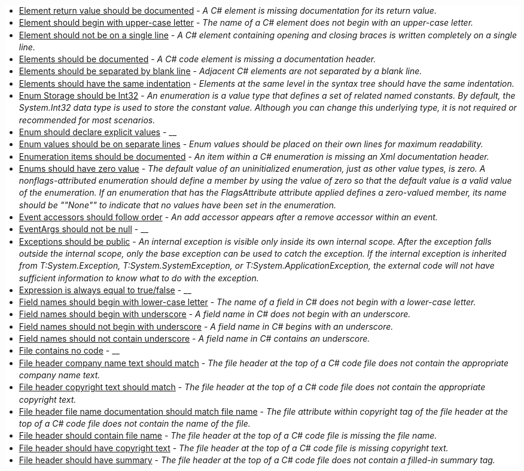* [Element return value should be documented](/recipes/csharp/recipes/stylecop/analyzers/sa1615sa1616sa1615.md) - _A C# element is missing documentation for its return value._
* [Element should begin with upper-case letter](/recipes/csharp/recipes/stylecop/analyzers/renametouppercasesa1300.md) - _The name of a C# element does not begin with an upper-case letter._
* [Element should not be on a single line](/recipes/csharp/recipes/stylecop/analyzers/sa1502sa1502.md) - _A C# element containing opening and closing braces is written completely on a single line._
* [Elements should be documented](/recipes/csharp/recipes/stylecop/analyzers/settingsfilesa1600.md) - _A C# code element is missing a documentation header._
* [Elements should be separated by blank line](/recipes/csharp/recipes/stylecop/analyzers/sa1516sa1516.md) - _Adjacent C# elements are not separated by a blank line._
* [Elements should have the same indentation](/recipes/csharp/recipes/stylecop/analyzers/indentationsa1137.md) - _Elements at the same level in the syntax tree should have the same indentation._
* [Enum Storage should be Int32](/recipes/csharp/recipes/microsoft/codeanalysis/netanalyzers/csharpenumstorageshouldbeint32ca1028.md) - _An enumeration is a value type that defines a set of related named constants. By default, the System.Int32 data type is used to store the constant value. Although you can change this underlying type, it is not required or recommended for most scenarios._
* [Enum should declare explicit values](/recipes/csharp/recipes/roslynator/analyzers/enumdeclarationrcs1161.md) - __
* [Enum values should be on separate lines](/recipes/csharp/recipes/stylecop/analyzers/sa1136sa1136.md) - _Enum values should be placed on their own lines for maximum readability._
* [Enumeration items should be documented](/recipes/csharp/recipes/stylecop/analyzers/settingsfilesa1602.md) - _An item within a C# enumeration is missing an Xml documentation header._
* [Enums should have zero value](/recipes/csharp/recipes/microsoft/codeanalysis/netanalyzers/csharpenumsshouldhavezerovalueca1008.md) - _The default value of an uninitialized enumeration, just as other value types, is zero. A nonflags-attributed enumeration should define a member by using the value of zero so that the default value is a valid value of the enumeration. If an enumeration that has the FlagsAttribute attribute applied defines a zero-valued member, its name should be &quot;&quot;None&quot;&quot; to indicate that no values have been set in the enumeration._
* [Event accessors should follow order](/recipes/csharp/recipes/stylecop/analyzers/sa1212sa1213sa1213.md) - _An add accessor appears after a remove accessor within an event._
* [EventArgs should not be null](/recipes/csharp/recipes/meziantou/analyzer/useeventargsemptyma0093.md) - __
* [Exceptions should be public](/recipes/csharp/recipes/microsoft/codeanalysis/netanalyzers/exceptionsshouldbepublicca1064.md) - _An internal exception is visible only inside its own internal scope. After the exception falls outside the internal scope, only the base exception can be used to catch the exception. If the internal exception is inherited from T:System.Exception, T:System.SystemException, or T:System.ApplicationException, the external code will not have sufficient information to know what to do with the exception._
* [Expression is always equal to true/false](/recipes/csharp/recipes/roslynator/analyzers/expressionrcs1215.md) - __
* [Field names should begin with lower-case letter](/recipes/csharp/recipes/stylecop/analyzers/renametolowercasesa1306.md) - _The name of a field in C# does not begin with a lower-case letter._
* [Field names should begin with underscore](/recipes/csharp/recipes/stylecop/analyzers/sx1309sx1309.md) - _A field name in C# does not begin with an underscore._
* [Field names should not begin with underscore](/recipes/csharp/recipes/stylecop/analyzers/sa1309sa1309.md) - _A field name in C# begins with an underscore._
* [Field names should not contain underscore](/recipes/csharp/recipes/stylecop/analyzers/sa1310sa1310.md) - _A field name in C# contains an underscore._
* [File contains no code](/recipes/csharp/recipes/roslynator/analyzers/documentrcs1093.md) - __
* [File header company name text should match](/recipes/csharp/recipes/stylecop/analyzers/settingsfilesa1641.md) - _The file header at the top of a C# code file does not contain the appropriate company name text._
* [File header copyright text should match](/recipes/csharp/recipes/stylecop/analyzers/settingsfilesa1636.md) - _The file header at the top of a C# code file does not contain the appropriate copyright text._
* [File header file name documentation should match file name](/recipes/csharp/recipes/stylecop/analyzers/settingsfilesa1638.md) - _The file attribute within copyright tag of the file header at the top of a C# code file does not contain the name of the file._
* [File header should contain file name](/recipes/csharp/recipes/stylecop/analyzers/settingsfilesa1637.md) - _The file header at the top of a C# code file is missing the file name._
* [File header should have copyright text](/recipes/csharp/recipes/stylecop/analyzers/settingsfilesa1635.md) - _The file header at the top of a C# code file is missing copyright text._
* [File header should have summary](/recipes/csharp/recipes/stylecop/analyzers/settingsfilesa1639.md) - _The file header at the top of a C# code file does not contain a filled-in summary tag._